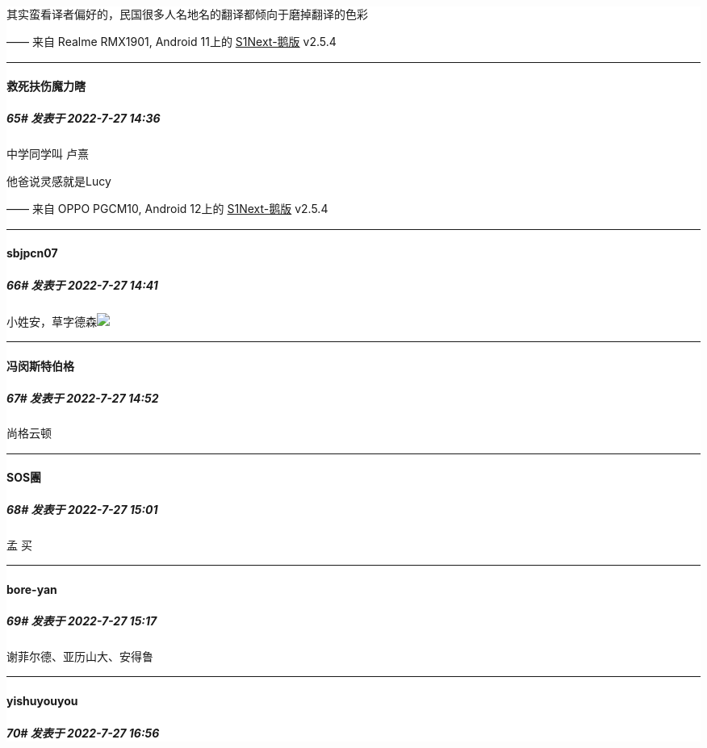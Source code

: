 其实蛮看译者偏好的，民国很多人名地名的翻译都倾向于磨掉翻译的色彩

—— 来自 Realme RMX1901, Android 11上的 [S1Next-鹅版](https://github.com/ykrank/S1-Next/releases) v2.5.4



*****

####  救死扶伤魔力瞎  
##### 65#       发表于 2022-7-27 14:36

中学同学叫
卢熹

他爸说灵感就是Lucy

—— 来自 OPPO PGCM10, Android 12上的 [S1Next-鹅版](https://github.com/ykrank/S1-Next/releases) v2.5.4

*****

####  sbjpcn07  
##### 66#       发表于 2022-7-27 14:41

小姓安，草字德森<img src="https://static.saraba1st.com/image/smiley/face2017/067.png" referrerpolicy="no-referrer">



*****

####  冯闵斯特伯格  
##### 67#       发表于 2022-7-27 14:52

尚格云顿



*****

####  SOS團  
##### 68#       发表于 2022-7-27 15:01

孟 买



*****

####  bore-yan  
##### 69#       发表于 2022-7-27 15:17

谢菲尔德、亚历山大、安得鲁



*****

####  yishuyouyou  
##### 70#       发表于 2022-7-27 16:56
